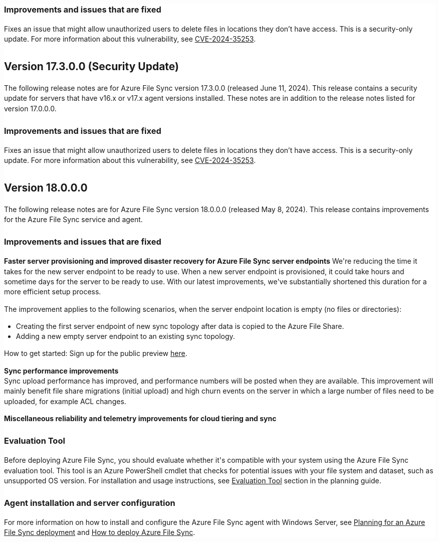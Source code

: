 ### Improvements and issues that are fixed
Fixes an issue that might allow unauthorized users to delete files in locations they don’t have access. This is a security-only update. For more information about this vulnerability, see [CVE-2024-35253](https://msrc.microsoft.com/update-guide/en-US/advisory/CVE-2024-35253).

## Version 17.3.0.0 (Security Update)
The following release notes are for Azure File Sync version 17.3.0.0 (released June 11, 2024). This release contains a security update for servers that have v16.x or v17.x agent versions installed. These notes are in addition to the release notes listed for version 17.0.0.0.

### Improvements and issues that are fixed
Fixes an issue that might allow unauthorized users to delete files in locations they don’t have access. This is a security-only update. For more information about this vulnerability, see [CVE-2024-35253](https://msrc.microsoft.com/update-guide/en-US/advisory/CVE-2024-35253).

## Version 18.0.0.0
The following release notes are for Azure File Sync version 18.0.0.0 (released May 8, 2024). This release contains improvements for the Azure File Sync service and agent.

### Improvements and issues that are fixed
**Faster server provisioning and improved disaster recovery for Azure File Sync server endpoints**
We're reducing the time it takes for the new server endpoint to be ready to use. When a new server endpoint is provisioned, it could take hours and sometime days for the server to be ready to use. With our latest improvements, we've substantially shortened this duration for a more efficient setup process.

The improvement applies to the following scenarios, when the server endpoint location is empty (no files or directories):
- Creating the first server endpoint of new sync topology after data is copied to the Azure File Share.
- Adding a new empty server endpoint to an existing sync topology.

How to get started: Sign up for the public preview [here](https://forms.office.com/r/gCLr1PDZKL).

**Sync performance improvements**  
Sync upload performance has improved, and performance numbers will be posted when they are available. This improvement will mainly benefit file share migrations (initial upload) and high churn events on the server in which a large number of files need to be uploaded, for example ACL changes.

**Miscellaneous reliability and telemetry improvements for cloud tiering and sync**

### Evaluation Tool
Before deploying Azure File Sync, you should evaluate whether it's compatible with your system using the Azure File Sync evaluation tool. This tool is an Azure PowerShell cmdlet that checks for potential issues with your file system and dataset, such as unsupported OS version. For installation and usage instructions, see [Evaluation Tool](file-sync-planning.md#evaluation-cmdlet) section in the planning guide.

### Agent installation and server configuration
For more information on how to install and configure the Azure File Sync agent with Windows Server, see [Planning for an Azure File Sync deployment](file-sync-planning.md) and [How to deploy Azure File Sync](file-sync-deployment-guide.md).
